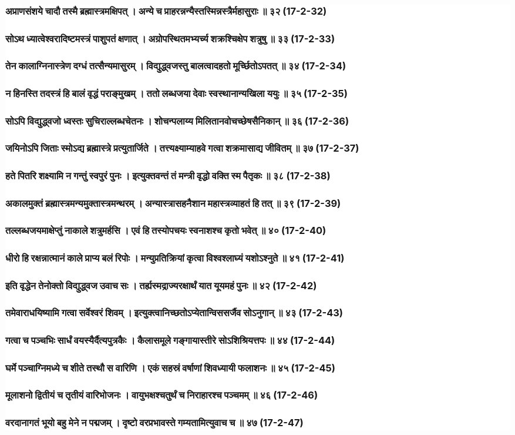 ### अप्राणसंशये चादौ तस्मै ब्रह्मास्त्रमक्षिपत् । अन्ये च प्राहरन्नन्यैस्तस्मिन्नस्त्रैर्महासुराः ॥ ३२ (17-2-32)

### सोऽथ ध्यात्वेश्वरादिष्टमस्त्रं पाशुपतं क्षणात् । अग्रोपस्थितमभ्यर्च्य शक्रश्चिक्षेप शत्रुषु ॥ ३३ (17-2-33)

### तेन कालाग्निनास्त्रेण दग्धं तत्सैन्यमासुरम् । विद्युद्ध्वजस्तु बालत्वादहतो मूर्च्छितोऽपतत् ॥ ३४ (17-2-34)

### न हिनस्ति तदस्त्रं हि बालं वृद्धं पराङ्मुखम् । ततो लब्धजया देवाः स्वस्थानान्यखिला ययुः ॥ ३५ (17-2-35)

### सोऽपि विद्युद्ध्वजो ध्वस्तः सुचिराल्लब्धचेतनः । शोचन्पलाय्य मिलितानवोचच्छेषसैनिकान् ॥ ३६ (17-2-36)

### जयिनोऽपि जिताः स्मोऽद्य ब्रह्मास्त्रे प्रत्युतार्जिते । तत्त्यक्ष्याम्याहवे गत्वा शक्रमासाद्य जीवितम् ॥ ३७ (17-2-37)

### हते पितरि शक्ष्यामि न गन्तुं स्वपुरं पुनः । इत्युक्तवन्तं तं मन्त्री वृद्धो वक्ति स्म पैतृकः ॥ ३८ (17-2-38)

### अकालमुक्तं ब्रह्मास्त्रमन्यमुक्तास्त्रमन्थरम् । अन्यास्त्रासहनैशान महास्त्रव्याहतं हि तत् ॥ ३९ (17-2-39)

### तल्लब्धजयमाक्षेप्तुं नाकाले शत्रुमर्हसि । एवं हि तस्योपचयः स्वनाशश्च कृतो भवेत् ॥ ४० (17-2-40)

### धीरो हि रक्षन्नात्मानं काले प्राप्य बलं रिपोः । मन्युप्रतिक्रियां कृत्वा विश्वश्लाघ्यं यशोऽश्नुते ॥ ४१ (17-2-41)

### इति वृद्धेन तेनोक्तो विद्युद्ध्वज उवाच सः । तर्ह्यस्मद्राज्यरक्षार्थं यात यूयमहं पुनः ॥ ४२ (17-2-42)

### तमेवाराधयिष्यामि गत्वा सर्वेश्वरं शिवम् । इत्युक्त्वानिच्छतोऽप्येतान्विससर्जैव सोऽनुगान् ॥ ४३ (17-2-43)

### गत्वा च पञ्चभिः सार्धं वयस्यैर्दैत्यपुत्रकैः । कैलासमूले गङ्गायास्तीरे सोऽशिश्रियत्तपः ॥ ४४ (17-2-44)

### घर्मे पञ्चाग्निमध्ये च शीते तस्थौ स वारिणि । एकं सहस्रं वर्षाणां शिवध्यायी फलाशनः ॥ ४५ (17-2-45)

### मूलाशनो द्वितीयं च तृतीयं वारिभोजनः । वायुभक्षश्चतुर्थं च निराहारश्च पञ्चमम् ॥ ४६ (17-2-46)

### वरदानागतं भूयो बहु मेने न पद्मजम् । दृष्टो वरप्रभावस्ते गम्यतामित्युवाच च ॥ ४७ (17-2-47)
